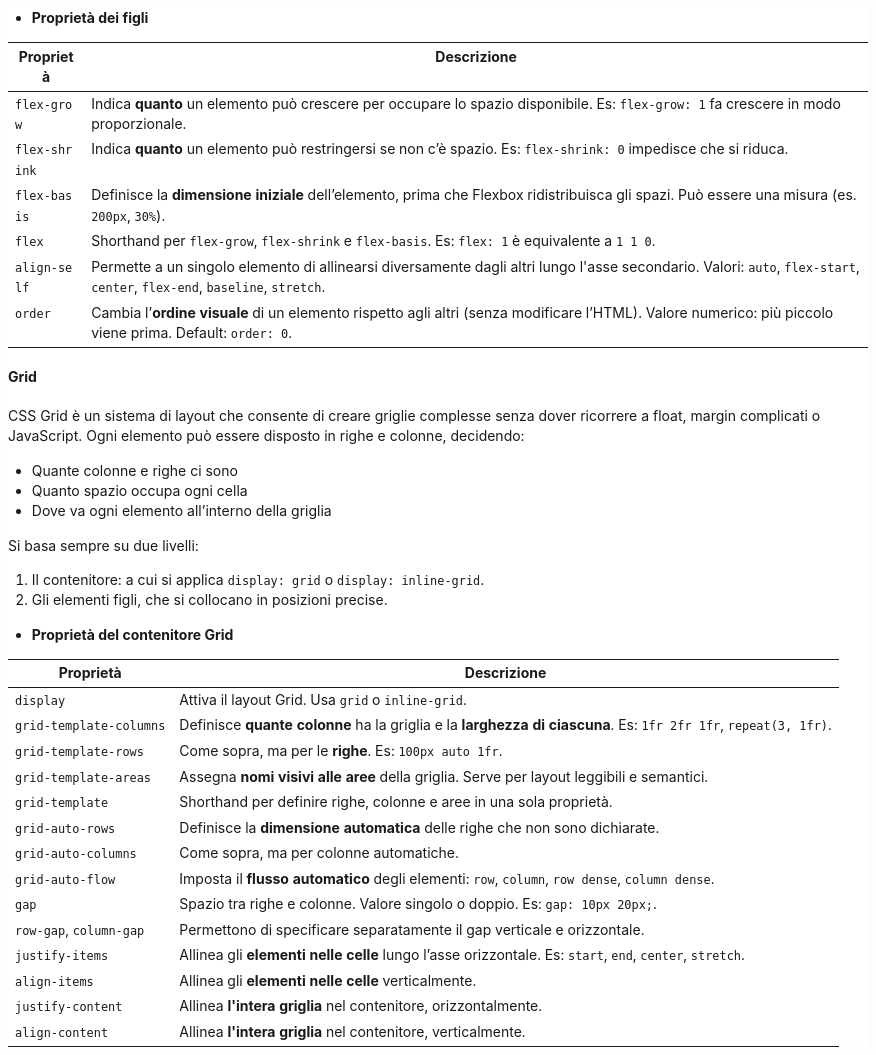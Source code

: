 - **Proprietà dei figli**

| **Proprietà** | **Descrizione**                                                                                                                                                           |
|---------------|---------------------------------------------------------------------------------------------------------------------------------------------------------------------------|
| `flex-grow`   | Indica **quanto** un elemento può crescere per occupare lo spazio disponibile. Es: `flex-grow: 1` fa crescere in modo proporzionale.                                      |
| `flex-shrink` | Indica **quanto** un elemento può restringersi se non c’è spazio. Es: `flex-shrink: 0` impedisce che si riduca.                                                           |
| `flex-basis`  | Definisce la **dimensione iniziale** dell’elemento, prima che Flexbox ridistribuisca gli spazi. Può essere una misura (es. `200px`, `30%`).                               |
| `flex`        | Shorthand per `flex-grow`, `flex-shrink` e `flex-basis`. Es: `flex: 1` è equivalente a `1 1 0`.                                                                           |
| `align-self`  | Permette a un singolo elemento di allinearsi diversamente dagli altri lungo l'asse secondario. Valori: `auto`, `flex-start`, `center`, `flex-end`, `baseline`, `stretch`. |
| `order`       | Cambia l’**ordine visuale** di un elemento rispetto agli altri (senza modificare l’HTML). Valore numerico: più piccolo viene prima. Default: `order: 0`.                  |

#### Grid

CSS Grid è un sistema di layout che consente di creare griglie complesse senza dover ricorrere a float, margin complicati o JavaScript. Ogni elemento può essere disposto in righe e colonne, decidendo:

- Quante colonne e righe ci sono
- Quanto spazio occupa ogni cella
- Dove va ogni elemento all’interno della griglia

Si basa sempre su due livelli:

1. Il contenitore: a cui si applica `display: grid` o `display: inline-grid`.
2. Gli elementi figli, che si collocano in posizioni precise.

- **Proprietà del contenitore Grid**

| **Proprietà**           | **Descrizione**                                                                                                 |
|-------------------------|-----------------------------------------------------------------------------------------------------------------|
| `display`               | Attiva il layout Grid. Usa `grid` o `inline-grid`.                                                              |
| `grid-template-columns` | Definisce **quante colonne** ha la griglia e la **larghezza di ciascuna**. Es: `1fr 2fr 1fr`, `repeat(3, 1fr)`. |
| `grid-template-rows`    | Come sopra, ma per le **righe**. Es: `100px auto 1fr`.                                                          |
| `grid-template-areas`   | Assegna **nomi visivi alle aree** della griglia. Serve per layout leggibili e semantici.                        |
| `grid-template`         | Shorthand per definire righe, colonne e aree in una sola proprietà.                                             |
| `grid-auto-rows`        | Definisce la **dimensione automatica** delle righe che non sono dichiarate.                                     |
| `grid-auto-columns`     | Come sopra, ma per colonne automatiche.                                                                         |
| `grid-auto-flow`        | Imposta il **flusso automatico** degli elementi: `row`, `column`, `row dense`, `column dense`.                  |
| `gap`                   | Spazio tra righe e colonne. Valore singolo o doppio. Es: `gap: 10px 20px;`.                                     |
| `row-gap`, `column-gap` | Permettono di specificare separatamente il gap verticale e orizzontale.                                         |
| `justify-items`         | Allinea gli **elementi nelle celle** lungo l’asse orizzontale. Es: `start`, `end`, `center`, `stretch`.         |
| `align-items`           | Allinea gli **elementi nelle celle** verticalmente.                                                             |
| `justify-content`       | Allinea **l'intera griglia** nel contenitore, orizzontalmente.                                                  |
| `align-content`         | Allinea **l'intera griglia** nel contenitore, verticalmente.                                                    |
